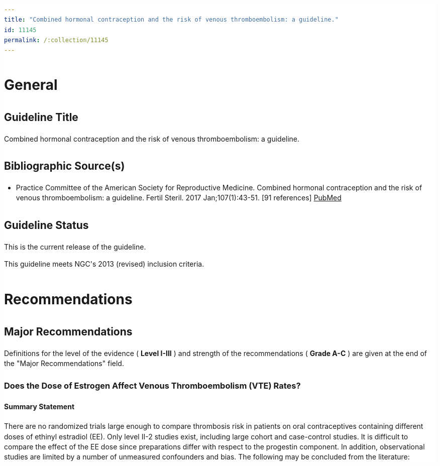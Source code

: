 ```yaml
---
title: "Combined hormonal contraception and the risk of venous thromboembolism: a guideline."
id: 11145
permalink: /:collection/11145
---
```


# General

## Guideline Title

Combined hormonal contraception and the risk of venous thromboembolism: a guideline.

## Bibliographic Source(s)

- Practice Committee of the American Society for Reproductive Medicine. Combined hormonal contraception and the risk of venous thromboembolism: a guideline. Fertil Steril. 2017 Jan;107(1):43-51. [91 references] [ PubMed ](http://www.ncbi.nlm.nih.gov/entrez/query.fcgi?cmd=Retrieve&db=pubmed&dopt=Abstract&list_uids=27793376)

## Guideline Status



This is the current release of the guideline.

This guideline meets NGC's 2013 (revised) inclusion criteria.

# Recommendations

## Major Recommendations



Definitions for the level of the evidence ( **Level I-III** ) and strength of the recommendations ( **Grade A-C** ) are given at the end of the "Major Recommendations" field. 


###  Does the Dose of Estrogen Affect Venous Thromboembolism (VTE) Rates? 


####  Summary Statement 


There are no randomized trials large enough to compare thrombosis risk in patients on oral contraceptives containing different doses of ethinyl estradiol (EE). Only level II-2 studies exist, including large cohort and case-control studies. It is difficult to compare the effect of the EE dose since preparations differ with respect to the progestin component. In addition, observational studies are limited by a number of unmeasured confounders and bias. The following may be concluded from the literature: 
